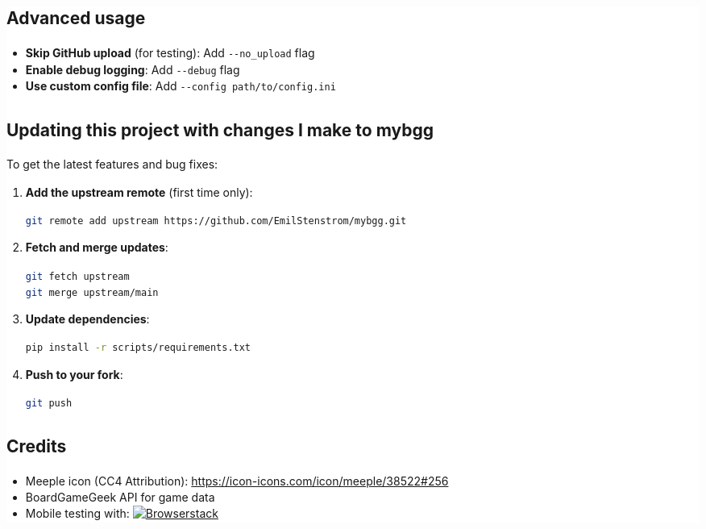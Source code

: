 ## Advanced usage

* **Skip GitHub upload** (for testing): Add `--no_upload` flag
* **Enable debug logging**: Add `--debug` flag  
* **Use custom config file**: Add `--config path/to/config.ini`

## Updating this project with changes I make to mybgg

To get the latest features and bug fixes:

1. **Add the upstream remote** (first time only):
   ```bash
   git remote add upstream https://github.com/EmilStenstrom/mybgg.git
   ```

2. **Fetch and merge updates**:
   ```bash
   git fetch upstream
   git merge upstream/main
   ```

3. **Update dependencies**:
   ```bash
   pip install -r scripts/requirements.txt
   ```

4. **Push to your fork**:
   ```bash
   git push
   ```

## Credits

* Meeple icon (CC4 Attribution): https://icon-icons.com/icon/meeple/38522#256
* BoardGameGeek API for game data
* Mobile testing with: <a href="https://www.browserstack.com"><img src="https://raw.githubusercontent.com/EmilStenstrom/mybgg/master/Browserstack-logo@2x.png" height="25" alt="Browserstack" style="vertical-align: top"></a>
